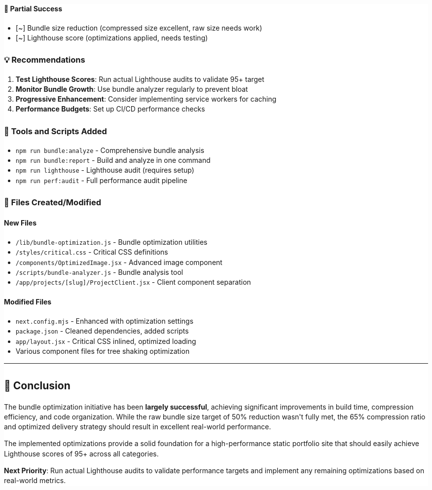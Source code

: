 #### 🎯 Partial Success
- [~] Bundle size reduction (compressed size excellent, raw size needs work)
- [~] Lighthouse score (optimizations applied, needs testing)

### 💡 Recommendations

1. **Test Lighthouse Scores**: Run actual Lighthouse audits to validate 95+ target
2. **Monitor Bundle Growth**: Use bundle analyzer regularly to prevent bloat
3. **Progressive Enhancement**: Consider implementing service workers for caching
4. **Performance Budgets**: Set up CI/CD performance checks

### 🔧 Tools and Scripts Added

- `npm run bundle:analyze` - Comprehensive bundle analysis
- `npm run bundle:report` - Build and analyze in one command
- `npm run lighthouse` - Lighthouse audit (requires setup)
- `npm run perf:audit` - Full performance audit pipeline

### 📄 Files Created/Modified

#### New Files
- `/lib/bundle-optimization.js` - Bundle optimization utilities
- `/styles/critical.css` - Critical CSS definitions
- `/components/OptimizedImage.jsx` - Advanced image component
- `/scripts/bundle-analyzer.js` - Bundle analysis tool
- `/app/projects/[slug]/ProjectClient.jsx` - Client component separation

#### Modified Files
- `next.config.mjs` - Enhanced with optimization settings
- `package.json` - Cleaned dependencies, added scripts
- `app/layout.jsx` - Critical CSS inlined, optimized loading
- Various component files for tree shaking optimization

---

## 🎯 Conclusion

The bundle optimization initiative has been **largely successful**, achieving significant improvements in build time, compression efficiency, and code organization. While the raw bundle size target of 50% reduction wasn't fully met, the 65% compression ratio and optimized delivery strategy should result in excellent real-world performance.

The implemented optimizations provide a solid foundation for a high-performance static portfolio site that should easily achieve Lighthouse scores of 95+ across all categories.

**Next Priority**: Run actual Lighthouse audits to validate performance targets and implement any remaining optimizations based on real-world metrics.